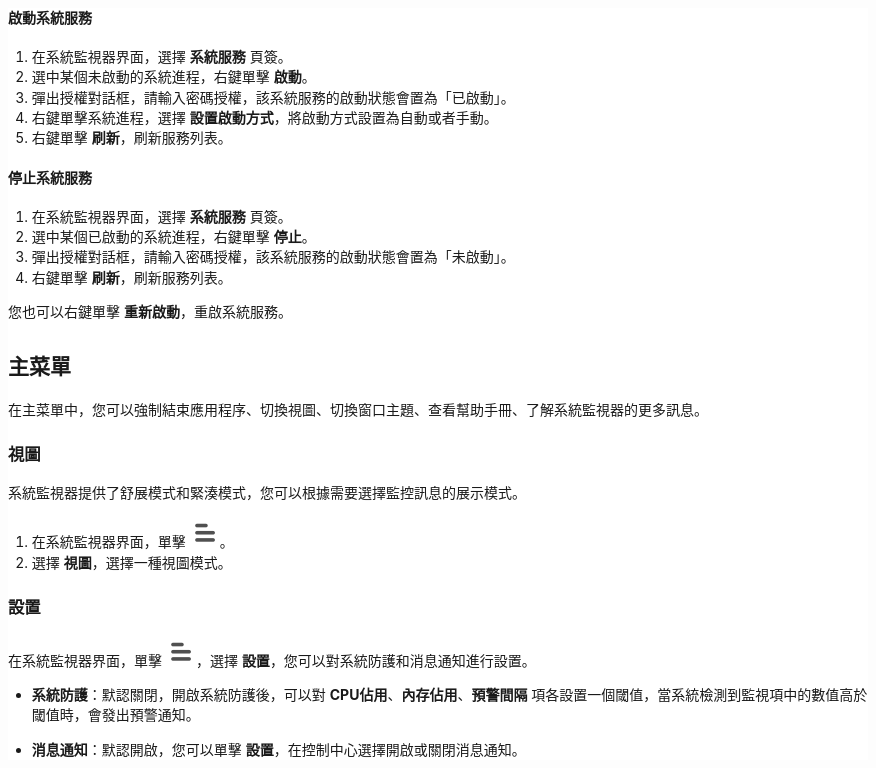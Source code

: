 #### 啟動系統服務

1. 在系統監視器界面，選擇 **系統服務** 頁簽。
2. 選中某個未啟動的系統進程，右鍵單擊 **啟動**。
3. 彈出授權對話框，請輸入密碼授權，該系統服務的啟動狀態會置為「已啟動」。
4. 右鍵單擊系統進程，選擇 **設置啟動方式**，將啟動方式設置為自動或者手動。
5. 右鍵單擊 **刷新**，刷新服務列表。

   
#### 停止系統服務

1. 在系統監視器界面，選擇 **系統服務** 頁簽。
2. 選中某個已啟動的系統進程，右鍵單擊 **停止**。
3. 彈出授權對話框，請輸入密碼授權，該系統服務的啟動狀態會置為「未啟動」。
4. 右鍵單擊 **刷新**，刷新服務列表。

您也可以右鍵單擊 **重新啟動**，重啟系統服務。

## 主菜單

在主菜單中，您可以強制結束應用程序、切換視圖、切換窗口主題、查看幫助手冊、了解系統監視器的更多訊息。


### 視圖

系統監視器提供了舒展模式和緊湊模式，您可以根據需要選擇監控訊息的展示模式。

1. 在系統監視器界面，單擊 ![icon_menu](../common/icon_menu.svg)。
2. 選擇 **視圖**，選擇一種視圖模式。



### 設置

在系統監視器界面，單擊 ![icon_menu](../common/icon_menu.svg)，選擇 **設置**，您可以對系統防護和消息通知進行設置。

- **系統防護**：默認關閉，開啟系統防護後，可以對 **CPU佔用**、**內存佔用**、**預警間隔** 項各設置一個閾值，當系統檢測到監視項中的數值高於閾值時，會發出預警通知。
  
- **消息通知**：默認開啟，您可以單擊 **設置**，在控制中心選擇開啟或關閉消息通知。
